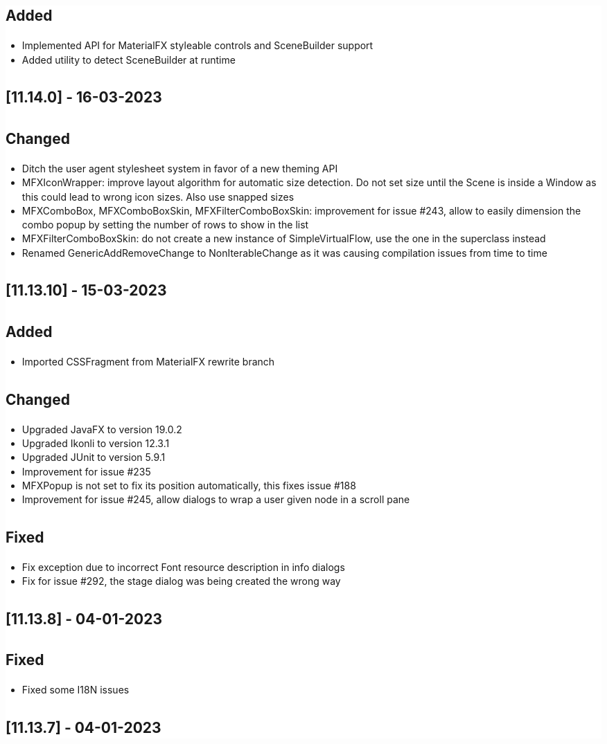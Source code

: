 ## Added

- Implemented API for MaterialFX styleable controls and SceneBuilder support
- Added utility to detect SceneBuilder at runtime

## [11.14.0] - 16-03-2023

## Changed

- Ditch the user agent stylesheet system in favor of a new theming API
- MFXIconWrapper: improve layout algorithm for automatic size detection. Do not set size until the Scene is inside a
  Window as this could lead to wrong icon sizes. Also use snapped sizes
- MFXComboBox, MFXComboBoxSkin, MFXFilterComboBoxSkin: improvement for issue #243, allow to easily dimension the combo
  popup by setting the number of rows to show in the list
- MFXFilterComboBoxSkin: do not create a new instance of SimpleVirtualFlow, use the one in the superclass instead
- Renamed GenericAddRemoveChange to NonIterableChange as it was causing compilation issues from time to time

## [11.13.10] - 15-03-2023

## Added

- Imported CSSFragment from MaterialFX rewrite branch

## Changed

- Upgraded JavaFX to version 19.0.2
- Upgraded Ikonli to version 12.3.1
- Upgraded JUnit to version 5.9.1
- Improvement for issue #235
- MFXPopup is not set to fix its position automatically, this fixes issue #188
- Improvement for issue #245, allow dialogs to wrap a user given node in a scroll pane

## Fixed

- Fix exception due to incorrect Font resource description in info dialogs
- Fix for issue #292, the stage dialog was being created the wrong way

## [11.13.8] - 04-01-2023

## Fixed

- Fixed some I18N issues

## [11.13.7] - 04-01-2023


[//]: ##[Unreleased]